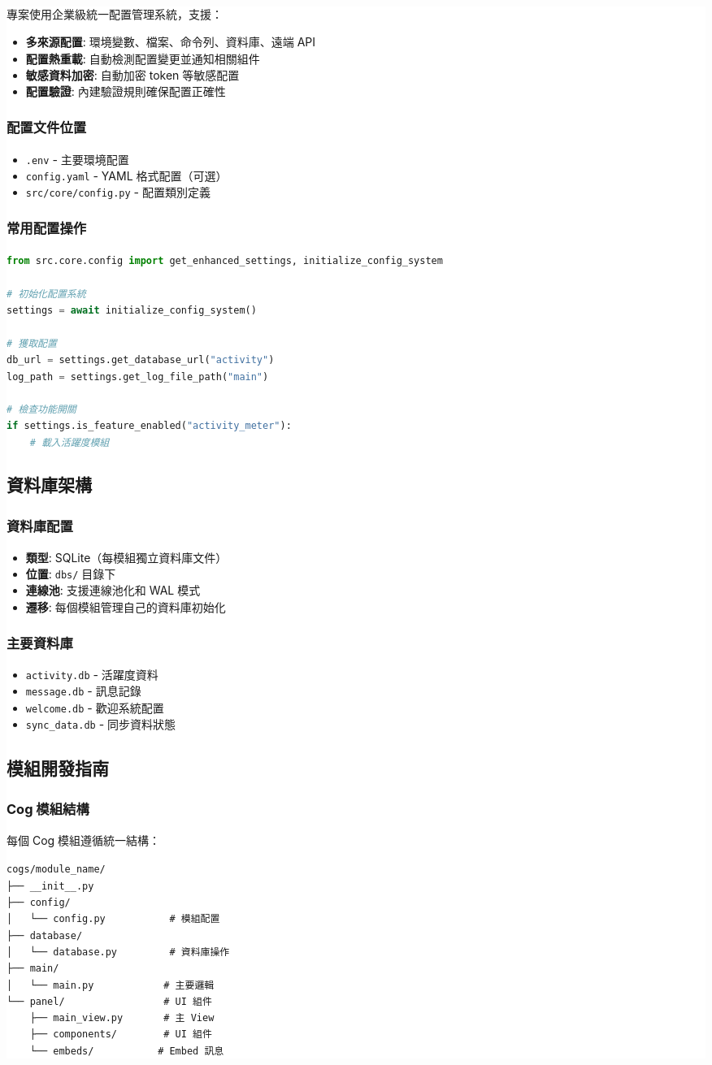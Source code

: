 專案使用企業級統一配置管理系統，支援：

- **多來源配置**: 環境變數、檔案、命令列、資料庫、遠端 API
- **配置熱重載**: 自動檢測配置變更並通知相關組件
- **敏感資料加密**: 自動加密 token 等敏感配置
- **配置驗證**: 內建驗證規則確保配置正確性

### 配置文件位置
- `.env` - 主要環境配置
- `config.yaml` - YAML 格式配置（可選）
- `src/core/config.py` - 配置類別定義

### 常用配置操作
```python
from src.core.config import get_enhanced_settings, initialize_config_system

# 初始化配置系統
settings = await initialize_config_system()

# 獲取配置
db_url = settings.get_database_url("activity")
log_path = settings.get_log_file_path("main")

# 檢查功能開關
if settings.is_feature_enabled("activity_meter"):
    # 載入活躍度模組
```

## 資料庫架構

### 資料庫配置
- **類型**: SQLite（每模組獨立資料庫文件）
- **位置**: `dbs/` 目錄下
- **連線池**: 支援連線池化和 WAL 模式
- **遷移**: 每個模組管理自己的資料庫初始化

### 主要資料庫
- `activity.db` - 活躍度資料
- `message.db` - 訊息記錄
- `welcome.db` - 歡迎系統配置
- `sync_data.db` - 同步資料狀態

## 模組開發指南

### Cog 模組結構
每個 Cog 模組遵循統一結構：
```
cogs/module_name/
├── __init__.py
├── config/
│   └── config.py           # 模組配置
├── database/
│   └── database.py         # 資料庫操作
├── main/
│   └── main.py            # 主要邏輯
└── panel/                 # UI 組件
    ├── main_view.py       # 主 View
    ├── components/        # UI 組件
    └── embeds/           # Embed 訊息
```
